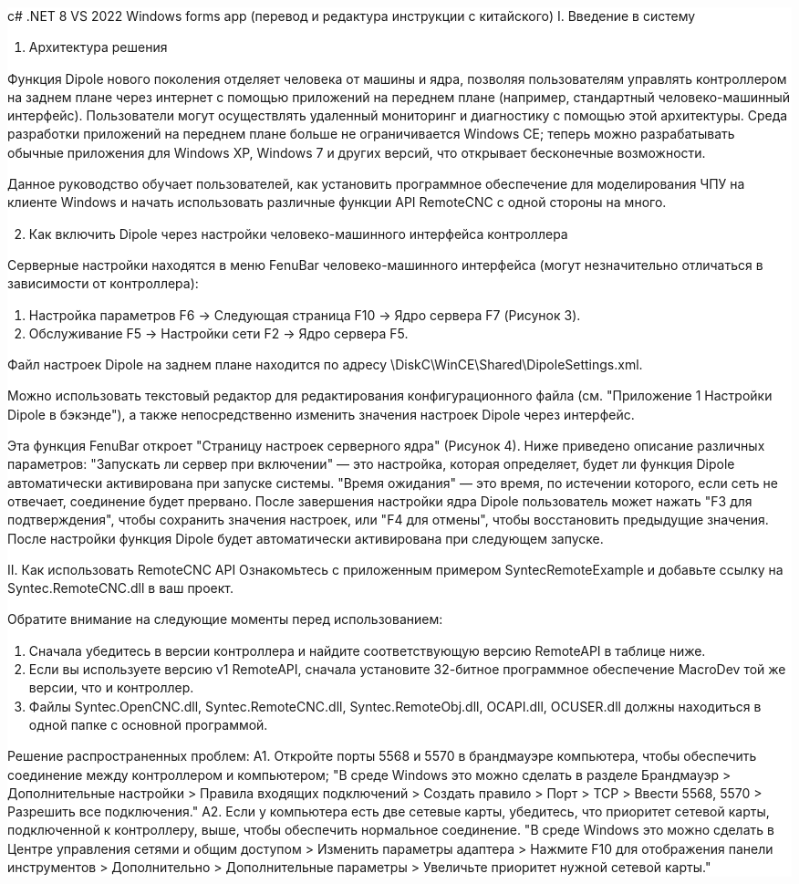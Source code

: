 c# .NET 8 VS 2022 Windows forms app
(перевод и редактура инструкции с китайского)
I. Введение в систему
1. Архитектура решения

Функция Dipole нового поколения отделяет человека от машины и ядра, позволяя пользователям управлять контроллером на заднем плане через интернет с помощью приложений на переднем плане (например, стандартный человеко-машинный интерфейс). Пользователи могут осуществлять удаленный мониторинг и диагностику с помощью этой архитектуры. Среда разработки приложений на переднем плане больше не ограничивается Windows CE; теперь можно разрабатывать обычные приложения для Windows XP, Windows 7 и других версий, что открывает бесконечные возможности.

Данное руководство обучает пользователей, как установить программное обеспечение для моделирования ЧПУ на клиенте Windows и начать использовать различные функции API RemoteCNC с одной стороны на много.

2. Как включить Dipole через настройки человеко-машинного интерфейса контроллера

Серверные настройки находятся в меню FenuBar человеко-машинного интерфейса (могут незначительно отличаться в зависимости от контроллера):
1. Настройка параметров F6 → Следующая страница F10 → Ядро сервера F7 (Рисунок 3).
2. Обслуживание F5 → Настройки сети F2 → Ядро сервера F5.

Файл настроек Dipole на заднем плане находится по адресу \DiskC\WinCE\Shared\DipoleSettings.xml.

Можно использовать текстовый редактор для редактирования конфигурационного файла (см. "Приложение 1 Настройки Dipole в бэкэнде"), а также непосредственно изменить значения настроек Dipole через интерфейс.

Эта функция FenuBar откроет "Страницу настроек серверного ядра" (Рисунок 4). 
Ниже приведено описание различных параметров:
"Запускать ли сервер при включении" — это настройка, которая определяет, будет ли функция Dipole автоматически активирована при запуске системы.
"Время ожидания" — это время, по истечении которого, если сеть не отвечает, соединение будет прервано.
После завершения настройки ядра Dipole пользователь может нажать "F3 для подтверждения", чтобы сохранить значения настроек, или "F4 для отмены", чтобы восстановить предыдущие значения. После настройки функция Dipole будет автоматически активирована при следующем запуске.

II. Как использовать RemoteCNC API
Ознакомьтесь с приложенным примером SyntecRemoteExample и добавьте ссылку на Syntec.RemoteCNC.dll в ваш проект.

Обратите внимание на следующие моменты перед использованием:
1. Сначала убедитесь в версии контроллера и найдите соответствующую версию RemoteAPI в таблице ниже.
2. Если вы используете версию v1 RemoteAPI, сначала установите 32-битное программное обеспечение MacroDev той же версии, что и контроллер.
3. Файлы Syntec.OpenCNC.dll, Syntec.RemoteCNC.dll, Syntec.RemoteObj.dll, OCAPI.dll, OCUSER.dll должны находиться в одной папке с основной программой.

Решение распространенных проблем:
A1. Откройте порты 5568 и 5570 в брандмауэре компьютера, чтобы обеспечить соединение между контроллером и компьютером; "В среде Windows это можно сделать в разделе Брандмауэр > Дополнительные настройки > Правила входящих подключений > Создать правило > Порт > TCP > Ввести 5568, 5570 > Разрешить все подключения."
A2. Если у компьютера есть две сетевые карты, убедитесь, что приоритет сетевой карты, подключенной к контроллеру, выше, чтобы обеспечить нормальное соединение. "В среде Windows это можно сделать в Центре управления сетями и общим доступом > Изменить параметры адаптера > Нажмите F10 для отображения панели инструментов > Дополнительно > Дополнительные параметры > Увеличьте приоритет нужной сетевой карты."
